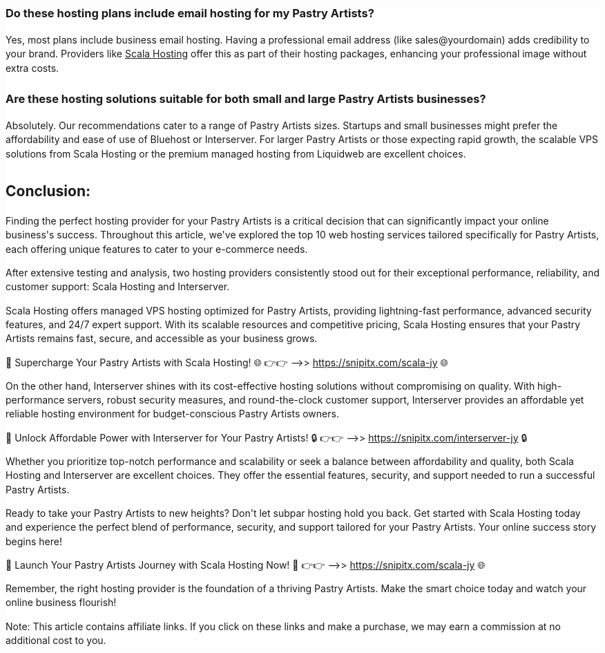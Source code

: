 ### Do these hosting plans include email hosting for my Pastry Artists? 
Yes, most plans include business email hosting. Having a professional email address (like sales@yourdomain) adds credibility to your brand. Providers like [Scala Hosting](https://snipitx.com/scala-jy) offer this as part of their hosting packages, enhancing your professional image without extra costs.

### Are these hosting solutions suitable for both small and large Pastry Artists businesses? 
Absolutely. Our recommendations cater to a range of Pastry Artists sizes. Startups and small businesses might prefer the affordability and ease of use of Bluehost or Interserver. For larger Pastry Artists or those expecting rapid growth, the scalable VPS solutions from Scala Hosting or the premium managed hosting from Liquidweb are excellent choices.

## Conclusion:

Finding the perfect hosting provider for your Pastry Artists is a critical decision that can significantly impact your online business's success. Throughout this article, we've explored the top 10 web hosting services tailored specifically for Pastry Artists, each offering unique features to cater to your e-commerce needs.

After extensive testing and analysis, two hosting providers consistently stood out for their exceptional performance, reliability, and customer support: Scala Hosting and Interserver.

Scala Hosting offers managed VPS hosting optimized for Pastry Artists, providing lightning-fast performance, advanced security features, and 24/7 expert support. With its scalable resources and competitive pricing, Scala Hosting ensures that your Pastry Artists remains fast, secure, and accessible as your business grows.

🚀 Supercharge Your Pastry Artists with Scala Hosting! 🌐
👉👉 -->> https://snipitx.com/scala-jy 🌐

On the other hand, Interserver shines with its cost-effective hosting solutions without compromising on quality. With high-performance servers, robust security measures, and round-the-clock customer support, Interserver provides an affordable yet reliable hosting environment for budget-conscious Pastry Artists owners.

💸 Unlock Affordable Power with Interserver for Your Pastry Artists! 🔒
👉👉 -->> https://snipitx.com/interserver-jy 🔒

Whether you prioritize top-notch performance and scalability or seek a balance between affordability and quality, both Scala Hosting and Interserver are excellent choices. They offer the essential features, security, and support needed to run a successful Pastry Artists.

Ready to take your Pastry Artists to new heights? Don't let subpar hosting hold you back. Get started with Scala Hosting today and experience the perfect blend of performance, security, and support tailored for your Pastry Artists. Your online success story begins here!

🚀 Launch Your Pastry Artists Journey with Scala Hosting Now! 🌟
👉👉 -->> https://snipitx.com/scala-jy 🌐

Remember, the right hosting provider is the foundation of a thriving Pastry Artists. Make the smart choice today and watch your online business flourish!

Note: This article contains affiliate links. If you click on these links and make a purchase, we may earn a commission at no additional cost to you.